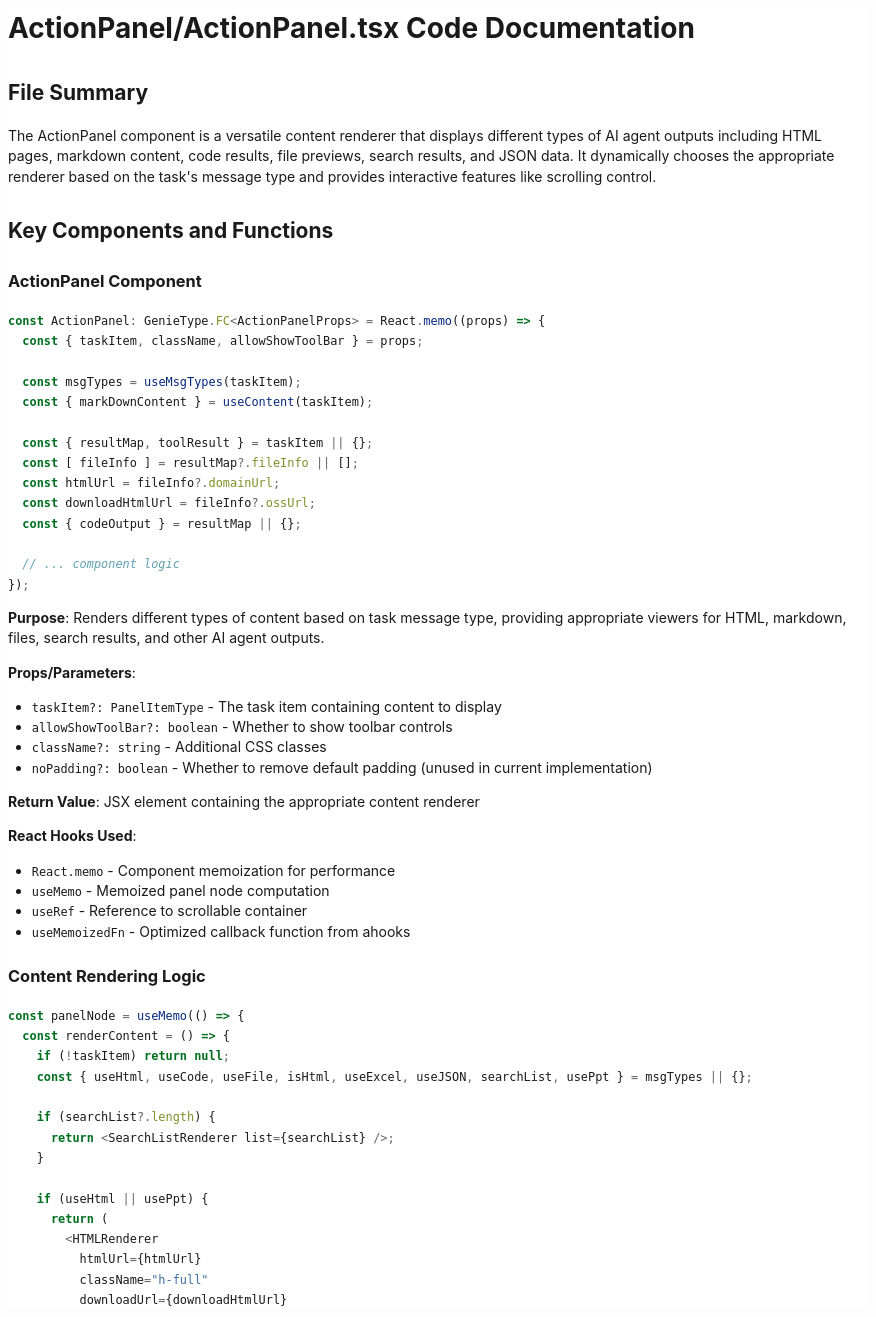# ActionPanel/ActionPanel.tsx Code Documentation

## File Summary
The ActionPanel component is a versatile content renderer that displays different types of AI agent outputs including HTML pages, markdown content, code results, file previews, search results, and JSON data. It dynamically chooses the appropriate renderer based on the task's message type and provides interactive features like scrolling control.

## Key Components and Functions

### ActionPanel Component
```typescript
const ActionPanel: GenieType.FC<ActionPanelProps> = React.memo((props) => {
  const { taskItem, className, allowShowToolBar } = props;

  const msgTypes = useMsgTypes(taskItem);
  const { markDownContent } = useContent(taskItem);

  const { resultMap, toolResult } = taskItem || {};
  const [ fileInfo ] = resultMap?.fileInfo || [];
  const htmlUrl = fileInfo?.domainUrl;
  const downloadHtmlUrl = fileInfo?.ossUrl;
  const { codeOutput } = resultMap || {};

  // ... component logic
});
```

**Purpose**: Renders different types of content based on task message type, providing appropriate viewers for HTML, markdown, files, search results, and other AI agent outputs.

**Props/Parameters**:
- `taskItem?: PanelItemType` - The task item containing content to display
- `allowShowToolBar?: boolean` - Whether to show toolbar controls
- `className?: string` - Additional CSS classes
- `noPadding?: boolean` - Whether to remove default padding (unused in current implementation)

**Return Value**: JSX element containing the appropriate content renderer

**React Hooks Used**:
- `React.memo` - Component memoization for performance
- `useMemo` - Memoized panel node computation
- `useRef` - Reference to scrollable container
- `useMemoizedFn` - Optimized callback function from ahooks

### Content Rendering Logic
```typescript
const panelNode = useMemo(() => {
  const renderContent = () => {
    if (!taskItem) return null;
    const { useHtml, useCode, useFile, isHtml, useExcel, useJSON, searchList, usePpt } = msgTypes || {};

    if (searchList?.length) {
      return <SearchListRenderer list={searchList} />;
    }

    if (useHtml || usePpt) {
      return (
        <HTMLRenderer
          htmlUrl={htmlUrl}
          className="h-full"
          downloadUrl={downloadHtmlUrl}
```